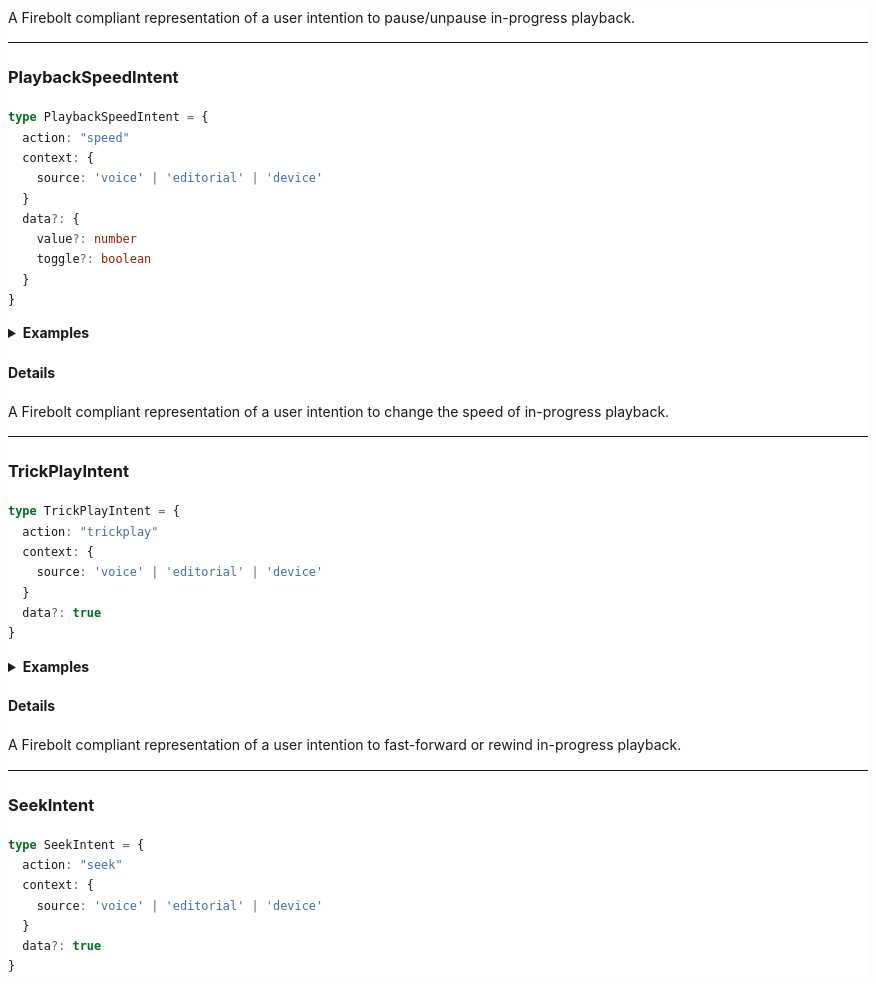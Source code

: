 A Firebolt compliant representation of a user intention to pause/unpause in-progress playback.

---

### PlaybackSpeedIntent

```typescript
type PlaybackSpeedIntent = {
  action: "speed"
  context: {
    source: 'voice' | 'editorial' | 'device'
  }
  data?: {
    value?: number
    toggle?: boolean
  }
}
```




<details><summary><b>Examples</b></summary></details>

#### Details

A Firebolt compliant representation of a user intention to change the speed of in-progress playback.

---

### TrickPlayIntent

```typescript
type TrickPlayIntent = {
  action: "trickplay"
  context: {
    source: 'voice' | 'editorial' | 'device'
  }
  data?: true
}
```




<details><summary><b>Examples</b></summary></details>

#### Details

A Firebolt compliant representation of a user intention to fast-forward or rewind in-progress playback.

---

### SeekIntent

```typescript
type SeekIntent = {
  action: "seek"
  context: {
    source: 'voice' | 'editorial' | 'device'
  }
  data?: true
}
```
